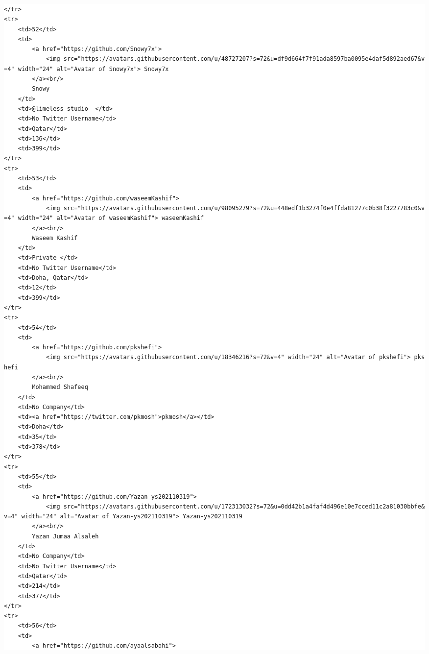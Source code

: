 	</tr>
	<tr>
		<td>52</td>
		<td>
			<a href="https://github.com/Snowy7x">
				<img src="https://avatars.githubusercontent.com/u/48727207?s=72&u=df9d664f7f91ada8597ba0095e4daf5d892aed67&v=4" width="24" alt="Avatar of Snowy7x"> Snowy7x
			</a><br/>
			Snowy
		</td>
		<td>@limeless-studio  </td>
		<td>No Twitter Username</td>
		<td>Qatar</td>
		<td>136</td>
		<td>399</td>
	</tr>
	<tr>
		<td>53</td>
		<td>
			<a href="https://github.com/waseemKashif">
				<img src="https://avatars.githubusercontent.com/u/98095279?s=72&u=448edf1b3274f0e4ffda81277c0b38f3227783c0&v=4" width="24" alt="Avatar of waseemKashif"> waseemKashif
			</a><br/>
			Waseem Kashif
		</td>
		<td>Private </td>
		<td>No Twitter Username</td>
		<td>Doha, Qatar</td>
		<td>12</td>
		<td>399</td>
	</tr>
	<tr>
		<td>54</td>
		<td>
			<a href="https://github.com/pkshefi">
				<img src="https://avatars.githubusercontent.com/u/18346216?s=72&v=4" width="24" alt="Avatar of pkshefi"> pkshefi
			</a><br/>
			Mohammed Shafeeq
		</td>
		<td>No Company</td>
		<td><a href="https://twitter.com/pkmosh">pkmosh</a></td>
		<td>Doha</td>
		<td>35</td>
		<td>378</td>
	</tr>
	<tr>
		<td>55</td>
		<td>
			<a href="https://github.com/Yazan-ys202110319">
				<img src="https://avatars.githubusercontent.com/u/172313032?s=72&u=0dd42b1a4faf4d496e10e7cced11c2a81030bbfe&v=4" width="24" alt="Avatar of Yazan-ys202110319"> Yazan-ys202110319
			</a><br/>
			Yazan Jumaa Alsaleh
		</td>
		<td>No Company</td>
		<td>No Twitter Username</td>
		<td>Qatar</td>
		<td>214</td>
		<td>377</td>
	</tr>
	<tr>
		<td>56</td>
		<td>
			<a href="https://github.com/ayaalsabahi">